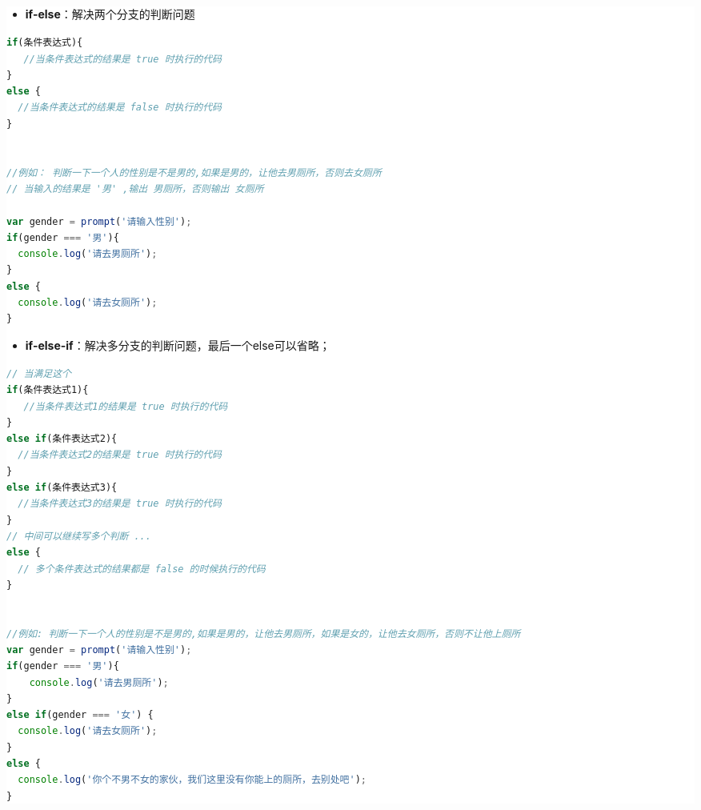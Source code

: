 * **if-else**：解决两个分支的判断问题

```js
if(条件表达式){
   //当条件表达式的结果是 true 时执行的代码
}
else {
  //当条件表达式的结果是 false 时执行的代码
}


//例如： 判断一下一个人的性别是不是男的,如果是男的，让他去男厕所，否则去女厕所
// 当输入的结果是 '男' ,输出 男厕所，否则输出 女厕所

var gender = prompt('请输入性别');
if(gender === '男'){
  console.log('请去男厕所');   
}
else {
  console.log('请去女厕所');
}
```

* **if-else-if**：解决多分支的判断问题，最后一个else可以省略；

```js
// 当满足这个
if(条件表达式1){
   //当条件表达式1的结果是 true 时执行的代码
}
else if(条件表达式2){
  //当条件表达式2的结果是 true 时执行的代码
}
else if(条件表达式3){
  //当条件表达式3的结果是 true 时执行的代码
}
// 中间可以继续写多个判断 ...
else {
  // 多个条件表达式的结果都是 false 的时候执行的代码
}


//例如: 判断一下一个人的性别是不是男的,如果是男的，让他去男厕所，如果是女的，让他去女厕所，否则不让他上厕所
var gender = prompt('请输入性别');
if(gender === '男'){
	console.log('请去男厕所');   
}
else if(gender === '女') {
  console.log('请去女厕所');   
}
else {
  console.log('你个不男不女的家伙，我们这里没有你能上的厕所，去别处吧');
}
```
